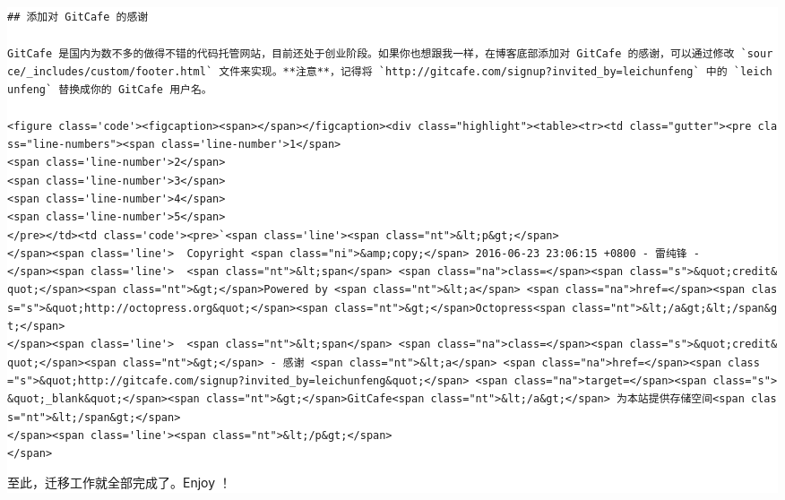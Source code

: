     ## 添加对 GitCafe 的感谢

    GitCafe 是国内为数不多的做得不错的代码托管网站，目前还处于创业阶段。如果你也想跟我一样，在博客底部添加对 GitCafe 的感谢，可以通过修改 `source/_includes/custom/footer.html` 文件来实现。**注意**，记得将 `http://gitcafe.com/signup?invited_by=leichunfeng` 中的 `leichunfeng` 替换成你的 GitCafe 用户名。

    <figure class='code'><figcaption><span></span></figcaption><div class="highlight"><table><tr><td class="gutter"><pre class="line-numbers"><span class='line-number'>1</span>
    <span class='line-number'>2</span>
    <span class='line-number'>3</span>
    <span class='line-number'>4</span>
    <span class='line-number'>5</span>
    </pre></td><td class='code'><pre>`<span class='line'><span class="nt">&lt;p&gt;</span>
    </span><span class='line'>  Copyright <span class="ni">&amp;copy;</span> 2016-06-23 23:06:15 +0800 - 雷纯锋 -
    </span><span class='line'>  <span class="nt">&lt;span</span> <span class="na">class=</span><span class="s">&quot;credit&quot;</span><span class="nt">&gt;</span>Powered by <span class="nt">&lt;a</span> <span class="na">href=</span><span class="s">&quot;http://octopress.org&quot;</span><span class="nt">&gt;</span>Octopress<span class="nt">&lt;/a&gt;&lt;/span&gt;</span>
    </span><span class='line'>  <span class="nt">&lt;span</span> <span class="na">class=</span><span class="s">&quot;credit&quot;</span><span class="nt">&gt;</span> - 感谢 <span class="nt">&lt;a</span> <span class="na">href=</span><span class="s">&quot;http://gitcafe.com/signup?invited_by=leichunfeng&quot;</span> <span class="na">target=</span><span class="s">&quot;_blank&quot;</span><span class="nt">&gt;</span>GitCafe<span class="nt">&lt;/a&gt;</span> 为本站提供存储空间<span class="nt">&lt;/span&gt;</span>
    </span><span class='line'><span class="nt">&lt;/p&gt;</span>
    </span>
</td></tr></table></div></figure>

至此，迁移工作就全部完成了。Enjoy ！